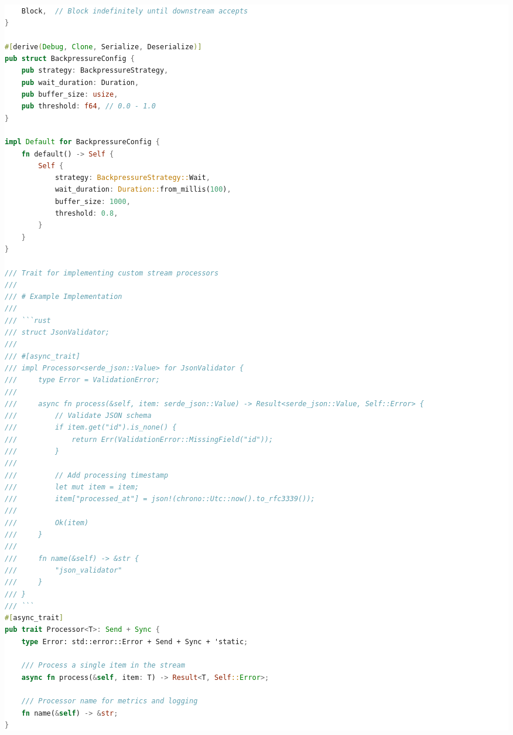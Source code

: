 ```rust
    Block,  // Block indefinitely until downstream accepts
}

#[derive(Debug, Clone, Serialize, Deserialize)]
pub struct BackpressureConfig {
    pub strategy: BackpressureStrategy,
    pub wait_duration: Duration,
    pub buffer_size: usize,
    pub threshold: f64, // 0.0 - 1.0
}

impl Default for BackpressureConfig {
    fn default() -> Self {
        Self {
            strategy: BackpressureStrategy::Wait,
            wait_duration: Duration::from_millis(100),
            buffer_size: 1000,
            threshold: 0.8,
        }
    }
}

/// Trait for implementing custom stream processors
/// 
/// # Example Implementation
/// 
/// ```rust
/// struct JsonValidator;
/// 
/// #[async_trait]
/// impl Processor<serde_json::Value> for JsonValidator {
///     type Error = ValidationError;
///     
///     async fn process(&self, item: serde_json::Value) -> Result<serde_json::Value, Self::Error> {
///         // Validate JSON schema
///         if item.get("id").is_none() {
///             return Err(ValidationError::MissingField("id"));
///         }
///         
///         // Add processing timestamp
///         let mut item = item;
///         item["processed_at"] = json!(chrono::Utc::now().to_rfc3339());
///         
///         Ok(item)
///     }
///     
///     fn name(&self) -> &str {
///         "json_validator"
///     }
/// }
/// ```
#[async_trait]
pub trait Processor<T>: Send + Sync {
    type Error: std::error::Error + Send + Sync + 'static;
    
    /// Process a single item in the stream
    async fn process(&self, item: T) -> Result<T, Self::Error>;
    
    /// Processor name for metrics and logging
    fn name(&self) -> &str;
}

```